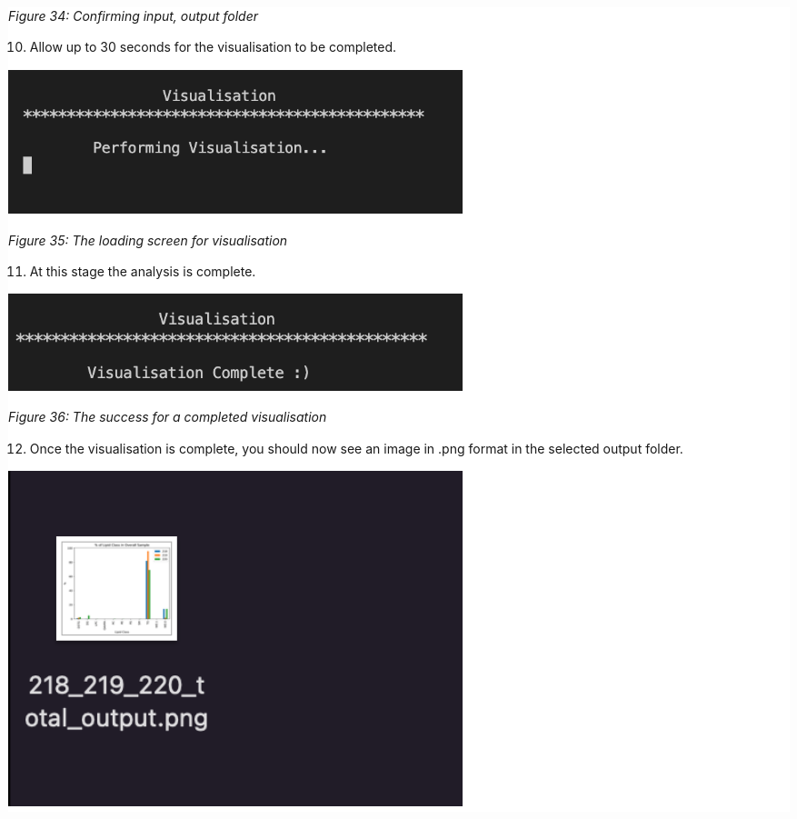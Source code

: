 _Figure 34: Confirming input, output folder_

10. Allow up to 30 seconds for the visualisation to be completed.

<img src="media/image42.png" width="500"/>

_Figure 35: The loading screen for visualisation_

11. At this stage the analysis is complete.

<img src="media/image43.png" width="500"/>

_Figure 36: The success for a completed visualisation_

12. Once the visualisation is complete, you should now see an image in .png format in the selected output folder.

<img src="media/image44.png" width="500"/>
